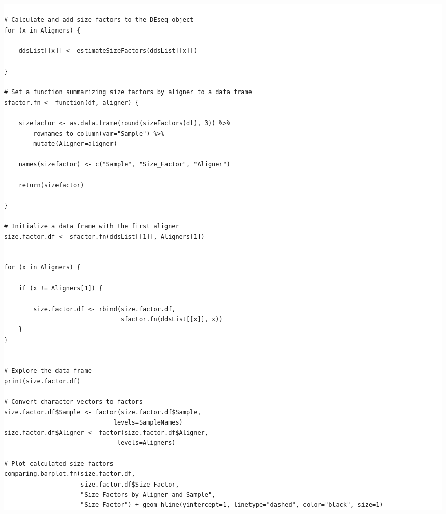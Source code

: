 
```{r size_factors}

# Calculate and add size factors to the DEseq object
for (x in Aligners) {

    ddsList[[x]] <- estimateSizeFactors(ddsList[[x]])

}

# Set a function summarizing size factors by aligner to a data frame
sfactor.fn <- function(df, aligner) {

    sizefactor <- as.data.frame(round(sizeFactors(df), 3)) %>%
        rownames_to_column(var="Sample") %>%
        mutate(Aligner=aligner)

    names(sizefactor) <- c("Sample", "Size_Factor", "Aligner")

    return(sizefactor)

}

# Initialize a data frame with the first aligner 
size.factor.df <- sfactor.fn(ddsList[[1]], Aligners[1])


for (x in Aligners) {

    if (x != Aligners[1]) {

        size.factor.df <- rbind(size.factor.df, 
                                sfactor.fn(ddsList[[x]], x))
    }
}


# Explore the data frame
print(size.factor.df)

# Convert character vectors to factors
size.factor.df$Sample <- factor(size.factor.df$Sample, 
                              levels=SampleNames)
size.factor.df$Aligner <- factor(size.factor.df$Aligner, 
                               levels=Aligners)

# Plot calculated size factors
comparing.barplot.fn(size.factor.df, 
                     size.factor.df$Size_Factor,  
                     "Size Factors by Aligner and Sample", 
                     "Size Factor") + geom_hline(yintercept=1, linetype="dashed", color="black", size=1)

```
